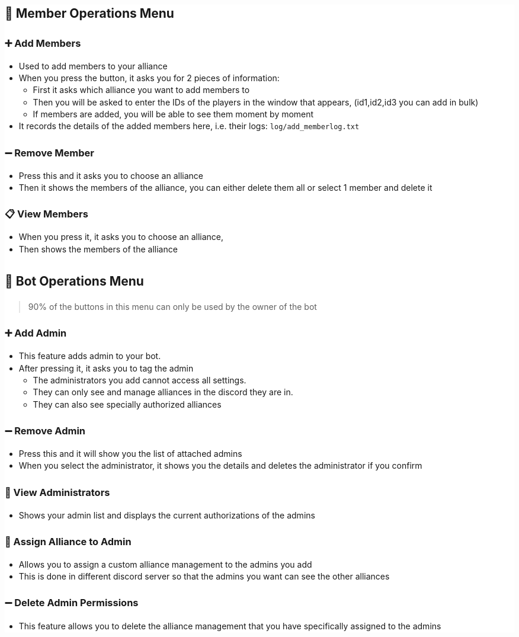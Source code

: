 
## 👥 Member Operations Menu

### ➕ Add Members
- Used to add members to your alliance
- When you press the button, it asks you for 2 pieces of information:
  - First it asks which alliance you want to add members to
  - Then you will be asked to enter the IDs of the players in the window that appears, (id1,id2,id3 you can add in bulk)
  - If members are added, you will be able to see them moment by moment
- It records the details of the added members here, i.e. their logs: `log/add_memberlog.txt`
### ➖ Remove Member
- Press this and it asks you to choose an alliance
- Then it shows the members of the alliance, you can either delete them all or select 1 member and delete it
### 📋 View Members
- When you press it, it asks you to choose an alliance,
- Then shows the members of the alliance



## 🤖 Bot Operations Menu
 > 90% of the buttons in this menu can only be used by the owner of the bot

### ➕ Add Admin

- This feature adds admin to your bot. 
- After pressing it, it asks you to tag the admin
    - The administrators you add cannot access all settings.
    - They can only see and manage alliances in the discord they are in.
    - They can also see specially authorized alliances

### ➖ Remove Admin

- Press this and it will show you the list of attached admins
- When you select the administrator, it shows you the details and deletes the administrator if you confirm

### 👥 View Administrators

- Shows your admin list and displays the current authorizations of the admins

### 🔗 Assign Alliance to Admin

- Allows you to assign a custom alliance management to the admins you add
- This is done in different discord server so that the admins you want can see the other alliances

### ➖ Delete Admin Permissions

- This feature allows you to delete the alliance management that you have specifically assigned to the admins
